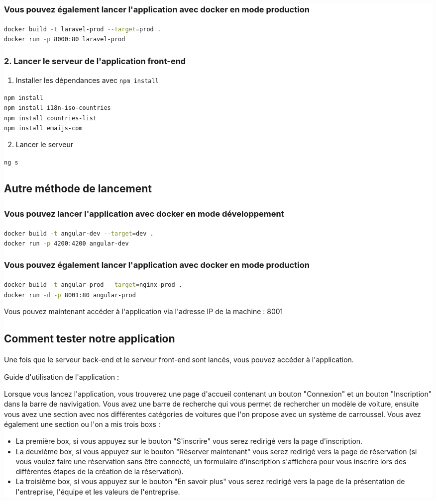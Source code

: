 ### Vous pouvez également lancer l'application avec docker en mode production
```bash
docker build -t laravel-prod --target=prod .
docker run -p 8000:80 laravel-prod
```

### 2. Lancer le serveur de l'application front-end

1. Installer les dépendances avec `npm install`
```bash
npm install
npm install i18n-iso-countries
npm install countries-list
npm install emaijs-com
```

2. Lancer le serveur
```bash
ng s
```

## Autre méthode de lancement

### Vous pouvez lancer l'application avec docker en mode développement
```bash
docker build -t angular-dev --target=dev .
docker run -p 4200:4200 angular-dev
```

### Vous pouvez également lancer l'application avec docker en mode production
```bash
docker build -t angular-prod --target=nginx-prod .
docker run -d -p 8001:80 angular-prod
```

Vous pouvez maintenant accéder à l'application via l'adresse IP de la machine : 8001

## Comment tester notre application

Une fois que le serveur back-end et le serveur front-end sont lancés, vous pouvez accéder à l'application.

Guide d'utilisation de l'application :

Lorsque vous lancez l'application, vous trouverez une page d'accueil contenant un bouton "Connexion" et un bouton "Inscription" dans la barre de navivigation.
Vous avez une barre de recherche qui vous permet de rechercher un modèle de voiture, ensuite vous avez une section avec nos différentes catégories de voitures que l'on propose avec un système de carroussel.
Vous avez également une section ou l'on a mis trois boxs : 
- La première box, si vous appuyez sur le bouton "S'inscrire" vous serez redirigé vers la page d'inscription.
- La deuxième box, si vous appuyez sur le bouton "Réserver maintenant" vous serez redirigé vers la page de réservation (si vous voulez faire une réservation sans être connecté, un formulaire d'inscription s'affichera pour vous inscrire lors des différentes étapes de la création de la réservation).
- La troisième box, si vous appuyez sur le bouton "En savoir plus" vous serez redirigé vers la page de la présentation de l'entreprise, l'équipe et les valeurs de l'entreprise.
